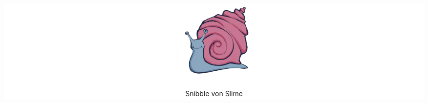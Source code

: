   </div>

  <div style="text-align: center;">
    <img src="SnibbleVonSlime.png" alt="Snibble von Slime" width="150"/>
    <p>Snibble von Slime</p>
  </div>
